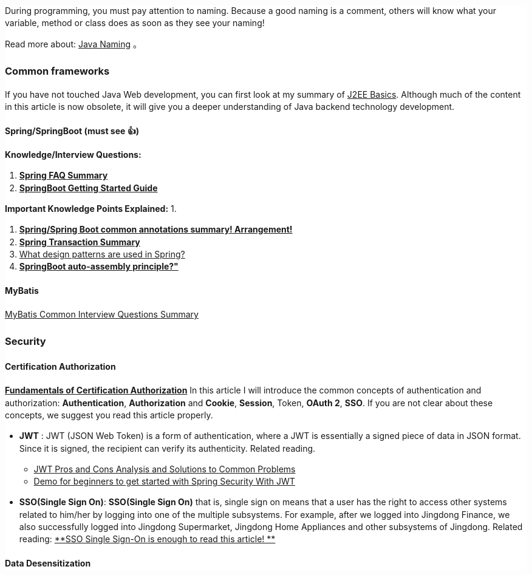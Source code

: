 During programming, you must pay attention to naming. Because a good naming is a comment, others will know what your variable, method or class does as soon as they see your naming!

Read more about: [Java Naming](src/system-design/naming.md) 。

### Common frameworks

If you have not touched Java Web development, you can first look at my summary of [J2EE Basics](src/system-design/J2EE基础知识.md). Although much of the content in this article is now obsolete, it will give you a deeper understanding of Java backend technology development.

#### Spring/SpringBoot (must see :+1:)

**Knowledge/Interview Questions:** 

1. **[Spring FAQ Summary](src/system-design/framework/spring/Spring常见问题总结.md)**
2. **[SpringBoot Getting Started Guide](https://github.com/Snailclimb/springboot-guide)**

**Important Knowledge Points Explained:** 1.

1. **[Spring/Spring Boot common annotations summary! Arrangement!](src/system-design/framework/spring/Spring&SpringBoot常用注解总结.md)** 
2. **[Spring Transaction Summary](src/system-design/framework/spring/Spring事务总结.md)** 
3. [What design patterns are used in Spring?](src/system-design/framework/spring/Spring设计模式总结.md)
4. **[SpringBoot auto-assembly principle?"](src/system-design/framework/spring/SpringBoot自动装配原理.md)**

#### MyBatis

[MyBatis Common Interview Questions Summary](src/system-design/framework/mybatis/mybatis-interview.md)

### Security

#### Certification Authorization

**[Fundamentals of Certification Authorization](src/system-design/security/basis-of-authority-certification.md)** In this article I will introduce the common concepts of authentication and authorization: **Authentication**, **Authorization** and **Cookie**, **Session**, Token, **OAuth 2**, **SSO**. If you are not clear about these concepts, we suggest you read this article properly.

- **JWT** : JWT (JSON Web Token) is a form of authentication, where a JWT is essentially a signed piece of data in JSON format. Since it is signed, the recipient can verify its authenticity. Related reading.
  - [JWT Pros and Cons Analysis and Solutions to Common Problems](src/system-design/security/jwt优缺点分析以及常见问题解决方案.md)
  - [Demo for beginners to get started with Spring Security With JWT](https://github.com/Snailclimb/spring-security-jwt-guide)

- **SSO(Single Sign On)**: **SSO(Single Sign On)** that is, single sign on means that a user has the right to access other systems related to him/her by logging into one of the multiple subsystems. For example, after we logged into Jingdong Finance, we also successfully logged into Jingdong Supermarket, Jingdong Home Appliances and other subsystems of Jingdong. Related reading: [**SSO Single Sign-On is enough to read this article! **](src/system-design/security/sso-intro.md)

#### Data Desensitization
